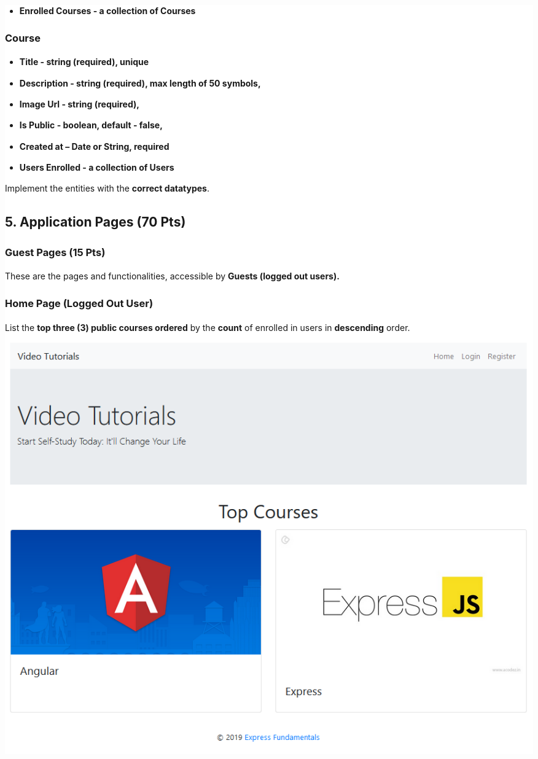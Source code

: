 -   **Enrolled Courses - a collection of Courses**

### Course

-   **Title - string (required), unique**

-   **Description - string (required), max length of 50 symbols,**

-   **Image Url - string (required),**

-   **Is Public - boolean, default - false,**

-   **Created at – Date or String, required**

-   **Users Enrolled - a collection of Users**

Implement the entities with the **correct datatypes**.

**5\. Application Pages (70 Pts)**
--------------

### Guest Pages (15 Pts)

These are the pages and functionalities, accessible by **Guests (logged out
users).**

### Home Page (Logged Out User)

List the **top three (3) public courses ordered** by the **count** of enrolled
in users in **descending** order.

![](media/4f2a4069c8790a47f6c1645952ed4cb7.png)
